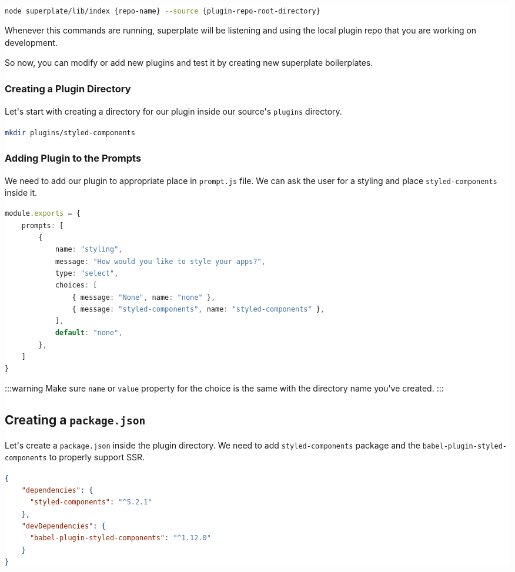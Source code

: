 ```bash
node superplate/lib/index {repo-name} --source {plugin-repo-root-directory}
```

  </TabItem>
</Tabs>

Whenever this commands are running, superplate will be listening and using the local plugin repo that you are working on development.

So now, you can modify or add new plugins and test it by creating new superplate boilerplates.

### Creating a Plugin Directory

Let's start with creating a directory for our plugin inside our source's `plugins` directory.

```bash
mkdir plugins/styled-components
```

### Adding Plugin to the Prompts

We need to add our plugin to appropriate place in `prompt.js` file. We can ask the user for a styling and place `styled-components` inside it.

```ts
module.exports = {
    prompts: [
        {
            name: "styling",
            message: "How would you like to style your apps?",
            type: "select",
            choices: [
                { message: "None", name: "none" },
                { message: "styled-components", name: "styled-components" },
            ],
            default: "none",
        },
    ]
}
```

:::warning
Make sure `name` or `value` property for the choice is the same with the directory name you've created.
:::

## Creating a `package.json`

Let's create a `package.json` inside the plugin directory. We need to add `styled-components` package and the `babel-plugin-styled-components` to properly support SSR. 

```json
{
    "dependencies": {
      "styled-components": "^5.2.1"
    },
    "devDependencies": {
      "babel-plugin-styled-components": "^1.12.0"
    }
}
```
